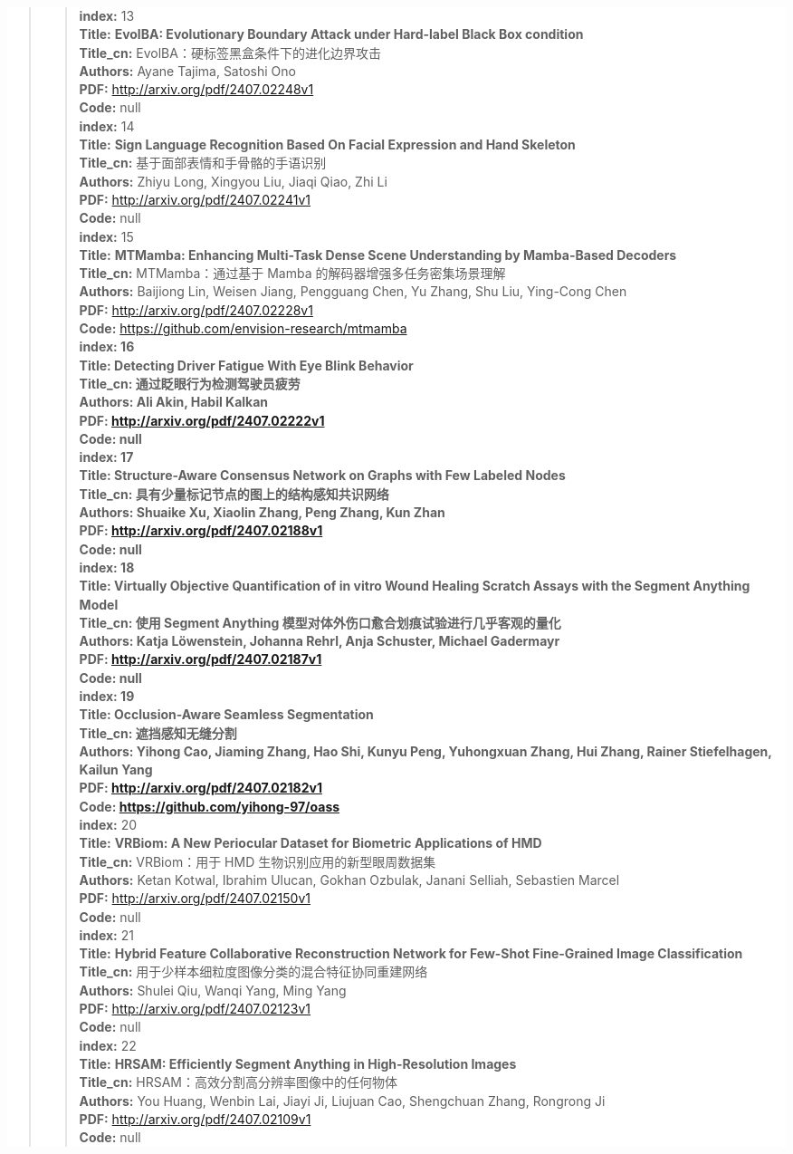 >>**index:** 13<br />
**Title:** **EvolBA: Evolutionary Boundary Attack under Hard-label Black Box condition**<br />
**Title_cn:** EvolBA：硬标签黑盒条件下的进化边界攻击<br />
**Authors:** Ayane Tajima, Satoshi Ono<br />
**PDF:** <http://arxiv.org/pdf/2407.02248v1><br />
**Code:** null<br />
>>**index:** 14<br />
**Title:** **Sign Language Recognition Based On Facial Expression and Hand Skeleton**<br />
**Title_cn:** 基于面部表情和手骨骼的手语识别<br />
**Authors:** Zhiyu Long, Xingyou Liu, Jiaqi Qiao, Zhi Li<br />
**PDF:** <http://arxiv.org/pdf/2407.02241v1><br />
**Code:** null<br />
>>**index:** 15<br />
**Title:** **MTMamba: Enhancing Multi-Task Dense Scene Understanding by Mamba-Based Decoders**<br />
**Title_cn:** MTMamba：通过基于 Mamba 的解码器增强多任务密集场景理解<br />
**Authors:** Baijiong Lin, Weisen Jiang, Pengguang Chen, Yu Zhang, Shu Liu, Ying-Cong Chen<br />
**PDF:** <http://arxiv.org/pdf/2407.02228v1><br />
**Code:** <https://github.com/envision-research/mtmamba>**<br />
>>**index:** 16<br />
**Title:** **Detecting Driver Fatigue With Eye Blink Behavior**<br />
**Title_cn:** 通过眨眼行为检测驾驶员疲劳<br />
**Authors:** Ali Akin, Habil Kalkan<br />
**PDF:** <http://arxiv.org/pdf/2407.02222v1><br />
**Code:** null<br />
>>**index:** 17<br />
**Title:** **Structure-Aware Consensus Network on Graphs with Few Labeled Nodes**<br />
**Title_cn:** 具有少量标记节点的图上的结构感知共识网络<br />
**Authors:** Shuaike Xu, Xiaolin Zhang, Peng Zhang, Kun Zhan<br />
**PDF:** <http://arxiv.org/pdf/2407.02188v1><br />
**Code:** null<br />
>>**index:** 18<br />
**Title:** **Virtually Objective Quantification of in vitro Wound Healing Scratch Assays with the Segment Anything Model**<br />
**Title_cn:** 使用 Segment Anything 模型对体外伤口愈合划痕试验进行几乎客观的量化<br />
**Authors:** Katja Löwenstein, Johanna Rehrl, Anja Schuster, Michael Gadermayr<br />
**PDF:** <http://arxiv.org/pdf/2407.02187v1><br />
**Code:** null<br />
>>**index:** 19<br />
**Title:** **Occlusion-Aware Seamless Segmentation**<br />
**Title_cn:** 遮挡感知无缝分割<br />
**Authors:** Yihong Cao, Jiaming Zhang, Hao Shi, Kunyu Peng, Yuhongxuan Zhang, Hui Zhang, Rainer Stiefelhagen, Kailun Yang<br />
**PDF:** <http://arxiv.org/pdf/2407.02182v1><br />
**Code:** <https://github.com/yihong-97/oass>**<br />
>>**index:** 20<br />
**Title:** **VRBiom: A New Periocular Dataset for Biometric Applications of HMD**<br />
**Title_cn:** VRBiom：用于 HMD 生物识别应用的新型眼周数据集<br />
**Authors:** Ketan Kotwal, Ibrahim Ulucan, Gokhan Ozbulak, Janani Selliah, Sebastien Marcel<br />
**PDF:** <http://arxiv.org/pdf/2407.02150v1><br />
**Code:** null<br />
>>**index:** 21<br />
**Title:** **Hybrid Feature Collaborative Reconstruction Network for Few-Shot Fine-Grained Image Classification**<br />
**Title_cn:** 用于少样本细粒度图像分类的混合特征协同重建网络<br />
**Authors:** Shulei Qiu, Wanqi Yang, Ming Yang<br />
**PDF:** <http://arxiv.org/pdf/2407.02123v1><br />
**Code:** null<br />
>>**index:** 22<br />
**Title:** **HRSAM: Efficiently Segment Anything in High-Resolution Images**<br />
**Title_cn:** HRSAM：高效分割高分辨率图像中的任何物体<br />
**Authors:** You Huang, Wenbin Lai, Jiayi Ji, Liujuan Cao, Shengchuan Zhang, Rongrong Ji<br />
**PDF:** <http://arxiv.org/pdf/2407.02109v1><br />
**Code:** null<br />